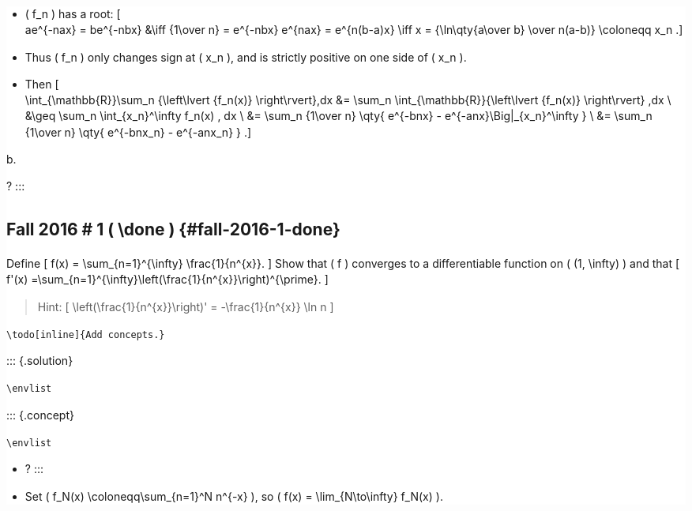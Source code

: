 -   \( f_n \) has a root:
    \[  
    ae^{-nax} = be^{-nbx} 
    &\iff {1\over n} = e^{-nbx} e^{nax} = e^{n(b-a)x}
    \iff x = {\ln\qty{a\over b} \over n(a-b)} \coloneqq x_n
    .\]

-   Thus \( f_n \) only changes sign at \( x_n \), and is strictly positive on one side of \( x_n \).

-   Then
    \[  
    \int_{\mathbb{R}}\sum_n {\left\lvert {f_n(x)} \right\rvert}\,dx 
    &= \sum_n \int_{\mathbb{R}}{\left\lvert {f_n(x)} \right\rvert} \,dx \\
    &\geq \sum_n \int_{x_n}^\infty f_n(x) \, dx \\
    &= \sum_n {1\over n} \qty{ e^{-bnx} - e^{-anx}\Big|_{x_n}^\infty } \\
    &= \sum_n {1\over n} \qty{ e^{-bnx_n} - e^{-anx_n} }
    .\]

b.  

?
:::

## Fall 2016 \# 1 \( \done \) {#fall-2016-1-done}

Define
\[
f(x) = \sum_{n=1}^{\infty} \frac{1}{n^{x}}.
\]
Show that \( f \) converges to a differentiable function on \( (1, \infty) \) and that
\[
f'(x)  =\sum_{n=1}^{\infty}\left(\frac{1}{n^{x}}\right)^{\prime}.
\]

> Hint:
> \[
> \left(\frac{1}{n^{x}}\right)' = -\frac{1}{n^{x}} \ln n
> \]

```{=tex}
\todo[inline]{Add concepts.}
```
::: {.solution}
```{=tex}
\envlist
```
::: {.concept}
```{=tex}
\envlist
```
-   ?
:::

-   Set \( f_N(x) \coloneqq\sum_{n=1}^N n^{-x} \), so \( f(x) = \lim_{N\to\infty} f_N(x) \).
